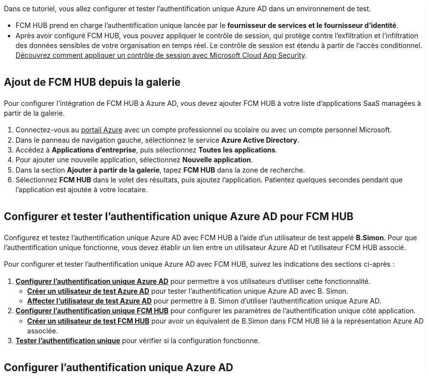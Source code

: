 Dans ce tutoriel, vous allez configurer et tester l’authentification unique Azure AD dans un environnement de test.

* FCM HUB prend en charge l’authentification unique lancée par le **fournisseur de services et le fournisseur d’identité**.
* Après avoir configuré FCM HUB, vous pouvez appliquer le contrôle de session, qui protège contre l’exfiltration et l’infiltration des données sensibles de votre organisation en temps réel. Le contrôle de session est étendu à partir de l’accès conditionnel. [Découvrez comment appliquer un contrôle de session avec Microsoft Cloud App Security](https://docs.microsoft.com/cloud-app-security/proxy-deployment-any-app).

## <a name="adding-fcm-hub-from-the-gallery"></a>Ajout de FCM HUB depuis la galerie

Pour configurer l’intégration de FCM HUB à Azure AD, vous devez ajouter FCM HUB à votre liste d’applications SaaS managées à partir de la galerie.

1. Connectez-vous au [portail Azure](https://portal.azure.com) avec un compte professionnel ou scolaire ou avec un compte personnel Microsoft.
1. Dans le panneau de navigation gauche, sélectionnez le service **Azure Active Directory**.
1. Accédez à **Applications d’entreprise**, puis sélectionnez **Toutes les applications**.
1. Pour ajouter une nouvelle application, sélectionnez **Nouvelle application**.
1. Dans la section **Ajouter à partir de la galerie**, tapez **FCM HUB** dans la zone de recherche.
1. Sélectionnez **FCM HUB** dans le volet des résultats, puis ajoutez l’application. Patientez quelques secondes pendant que l’application est ajoutée à votre locataire.

## <a name="configure-and-test-azure-ad-single-sign-on-for-fcm-hub"></a>Configurer et tester l’authentification unique Azure AD pour FCM HUB

Configurez et testez l’authentification unique Azure AD avec FCM HUB à l’aide d’un utilisateur de test appelé **B.Simon**. Pour que l’authentification unique fonctionne, vous devez établir un lien entre un utilisateur Azure AD et l’utilisateur FCM HUB associé.

Pour configurer et tester l’authentification unique Azure AD avec FCM HUB, suivez les indications des sections ci-après :

1. **[Configurer l’authentification unique Azure AD](#configure-azure-ad-sso)** pour permettre à vos utilisateurs d’utiliser cette fonctionnalité.
    * **[Créer un utilisateur de test Azure AD](#create-an-azure-ad-test-user)** pour tester l’authentification unique Azure AD avec B. Simon.
    * **[Affecter l’utilisateur de test Azure AD](#assign-the-azure-ad-test-user)** pour permettre à B. Simon d’utiliser l’authentification unique Azure AD.
1. **[Configurer l’authentification unique FCM HUB](#configure-fcm-hub-sso)** pour configurer les paramètres de l’authentification unique côté application.
    * **[Créer un utilisateur de test FCM HUB](#create-fcm-hub-test-user)** pour avoir un équivalent de B.Simon dans FCM HUB lié à la représentation Azure AD associée.
1. **[Tester l’authentification unique](#test-sso)** pour vérifier si la configuration fonctionne.

## <a name="configure-azure-ad-sso"></a>Configurer l’authentification unique Azure AD
